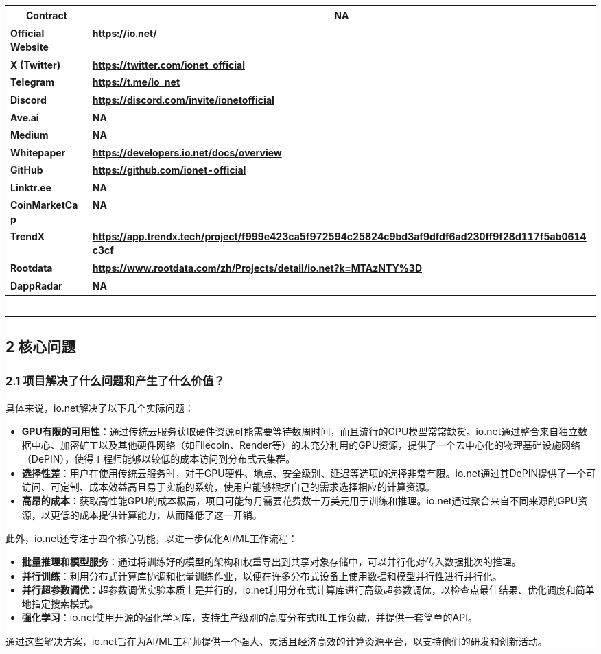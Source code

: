 | Contract             | NA                                                           |
| -------------------- | ------------------------------------------------------------ |
| **Official Website** | **https://io.net/**                                          |
| **X (Twitter)**      | **https://twitter.com/ionet_official**                       |
| **Telegram**         | **https://t.me/io_net**                                      |
| **Discord**          | **https://discord.com/invite/ionetofficial**                 |
| **Ave.ai**           | **NA**                                                       |
| **Medium**           | **NA**                                                       |
| **Whitepaper**       | **https://developers.io.net/docs/overview**                  |
| **GitHub**           | **https://github.com/ionet-official**                        |
| **Linktr.ee**        | **NA**                                                       |
| **CoinMarketCap**    | **NA**                                                       |
| **TrendX**           | **https://app.trendx.tech/project/f999e423ca5f972594c25824c9bd3af9dfdf6ad230ff9f28d117f5ab0614c3cf** |
| **Rootdata**         | **https://www.rootdata.com/zh/Projects/detail/io.net?k=MTAzNTY%3D** |
| **DappRadar**        | **NA**                                                       |

##  



------





## **2 核心问题**

### **2.1 项目解决了什么问题和产生了什么价值？**

具体来说，io.net解决了以下几个实际问题：

- **GPU有限的可用性**：通过传统云服务获取硬件资源可能需要等待数周时间，而且流行的GPU模型常常缺货。io.net通过整合来自独立数据中心、加密矿工以及其他硬件网络（如Filecoin、Render等）的未充分利用的GPU资源，提供了一个去中心化的物理基础设施网络（DePIN），使得工程师能够以较低的成本访问到分布式云集群。
- **选择性差**：用户在使用传统云服务时，对于GPU硬件、地点、安全级别、延迟等选项的选择非常有限。io.net通过其DePIN提供了一个可访问、可定制、成本效益高且易于实施的系统，使用户能够根据自己的需求选择相应的计算资源。
- **高昂的成本**：获取高性能GPU的成本极高，项目可能每月需要花费数十万美元用于训练和推理。io.net通过聚合来自不同来源的GPU资源，以更低的成本提供计算能力，从而降低了这一开销。

此外，io.net还专注于四个核心功能，以进一步优化AI/ML工作流程：

- **批量推理和模型服务**：通过将训练好的模型的架构和权重导出到共享对象存储中，可以并行化对传入数据批次的推理。
- **并行训练**：利用分布式计算库协调和批量训练作业，以便在许多分布式设备上使用数据和模型并行性进行并行化。
- **并行超参数调优**：超参数调优实验本质上是并行的，io.net利用分布式计算库进行高级超参数调优，以检查点最佳结果、优化调度和简单地指定搜索模式。
- **强化学习**：io.net使用开源的强化学习库，支持生产级别的高度分布式RL工作负载，并提供一套简单的API。

通过这些解决方案，io.net旨在为AI/ML工程师提供一个强大、灵活且经济高效的计算资源平台，以支持他们的研发和创新活动。

